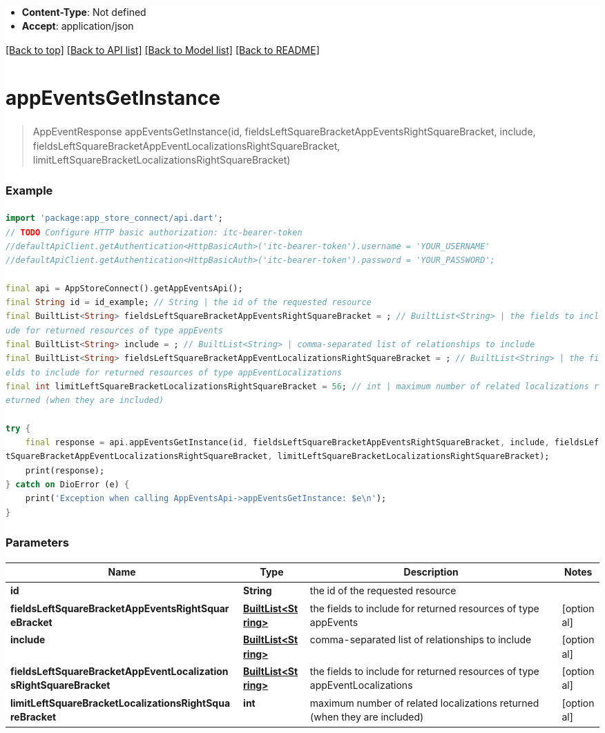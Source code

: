  - **Content-Type**: Not defined
 - **Accept**: application/json

[[Back to top]](#) [[Back to API list]](../README.md#documentation-for-api-endpoints) [[Back to Model list]](../README.md#documentation-for-models) [[Back to README]](../README.md)

# **appEventsGetInstance**
> AppEventResponse appEventsGetInstance(id, fieldsLeftSquareBracketAppEventsRightSquareBracket, include, fieldsLeftSquareBracketAppEventLocalizationsRightSquareBracket, limitLeftSquareBracketLocalizationsRightSquareBracket)



### Example
```dart
import 'package:app_store_connect/api.dart';
// TODO Configure HTTP basic authorization: itc-bearer-token
//defaultApiClient.getAuthentication<HttpBasicAuth>('itc-bearer-token').username = 'YOUR_USERNAME'
//defaultApiClient.getAuthentication<HttpBasicAuth>('itc-bearer-token').password = 'YOUR_PASSWORD';

final api = AppStoreConnect().getAppEventsApi();
final String id = id_example; // String | the id of the requested resource
final BuiltList<String> fieldsLeftSquareBracketAppEventsRightSquareBracket = ; // BuiltList<String> | the fields to include for returned resources of type appEvents
final BuiltList<String> include = ; // BuiltList<String> | comma-separated list of relationships to include
final BuiltList<String> fieldsLeftSquareBracketAppEventLocalizationsRightSquareBracket = ; // BuiltList<String> | the fields to include for returned resources of type appEventLocalizations
final int limitLeftSquareBracketLocalizationsRightSquareBracket = 56; // int | maximum number of related localizations returned (when they are included)

try {
    final response = api.appEventsGetInstance(id, fieldsLeftSquareBracketAppEventsRightSquareBracket, include, fieldsLeftSquareBracketAppEventLocalizationsRightSquareBracket, limitLeftSquareBracketLocalizationsRightSquareBracket);
    print(response);
} catch on DioError (e) {
    print('Exception when calling AppEventsApi->appEventsGetInstance: $e\n');
}
```

### Parameters

Name | Type | Description  | Notes
------------- | ------------- | ------------- | -------------
 **id** | **String**| the id of the requested resource | 
 **fieldsLeftSquareBracketAppEventsRightSquareBracket** | [**BuiltList&lt;String&gt;**](String.md)| the fields to include for returned resources of type appEvents | [optional] 
 **include** | [**BuiltList&lt;String&gt;**](String.md)| comma-separated list of relationships to include | [optional] 
 **fieldsLeftSquareBracketAppEventLocalizationsRightSquareBracket** | [**BuiltList&lt;String&gt;**](String.md)| the fields to include for returned resources of type appEventLocalizations | [optional] 
 **limitLeftSquareBracketLocalizationsRightSquareBracket** | **int**| maximum number of related localizations returned (when they are included) | [optional] 

